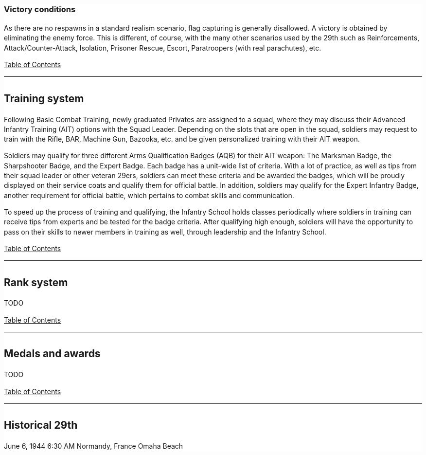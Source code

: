 ### Victory conditions

As there are no respawns in a standard realism scenario, flag capturing is generally disallowed. A victory is obtained by eliminating the enemy force. This is different, of course, with the many other scenarios used by the 29th such as Reinforcements, Attack/Counter-Attack, Isolation, Prisoner Rescue, Escort, Paratroopers (with real parachutes), etc.

[Table of Contents](#table-of-contents)

--------------------

## Training system

Following Basic Combat Training, newly graduated Privates are assigned to a squad, where they may discuss their Advanced Infantry Training (AIT) options with the Squad Leader. Depending on the slots that are open in the squad, soldiers may request to train with the Rifle, BAR, Machine Gun, Bazooka, etc. and be given personalized training with their AIT weapon.

Soldiers may qualify for three different Arms Qualification Badges (AQB) for their AIT weapon: The Marksman Badge, the Sharpshooter Badge, and the Expert Badge. Each badge has a unit-wide list of criteria. With a lot of practice, as well as tips from their squad leader or other veteran 29ers, soldiers can meet these criteria and be awarded the badges, which will be proudly displayed on their service coats and qualify them for official battle. In addition, soldiers may qualify for the Expert Infantry Badge, another requirement for official battle, which pertains to combat skills and communication.

To speed up the process of training and qualifying, the Infantry School holds classes periodically where soldiers in training can receive tips from experts and be tested for the badge criteria. After qualifying high enough, soldiers will have the opportunity to pass on their skills to newer members in training as well, through leadership and the Infantry School.

[Table of Contents](#table-of-contents)

--------------------

## Rank system
TODO

[Table of Contents](#table-of-contents)

--------------------

## Medals and awards
TODO

[Table of Contents](#table-of-contents)

--------------------

## Historical 29th

June 6, 1944
6:30 AM
Normandy, France
Omaha Beach
